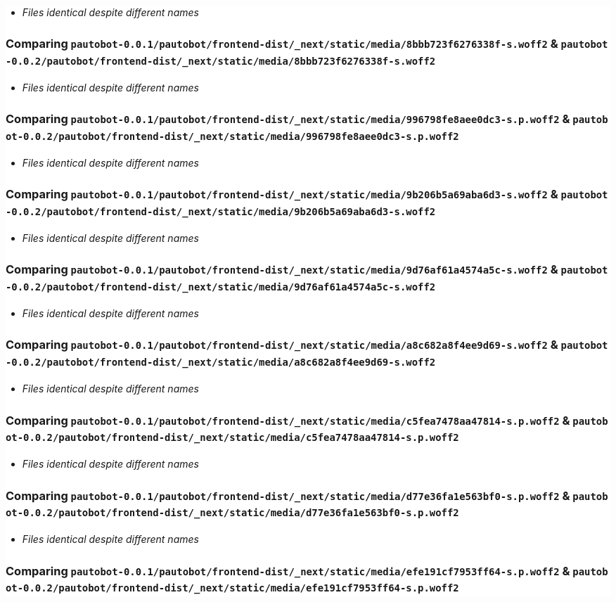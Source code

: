  * *Files identical despite different names*

### Comparing `pautobot-0.0.1/pautobot/frontend-dist/_next/static/media/8bbb723f6276338f-s.woff2` & `pautobot-0.0.2/pautobot/frontend-dist/_next/static/media/8bbb723f6276338f-s.woff2`

 * *Files identical despite different names*

### Comparing `pautobot-0.0.1/pautobot/frontend-dist/_next/static/media/996798fe8aee0dc3-s.p.woff2` & `pautobot-0.0.2/pautobot/frontend-dist/_next/static/media/996798fe8aee0dc3-s.p.woff2`

 * *Files identical despite different names*

### Comparing `pautobot-0.0.1/pautobot/frontend-dist/_next/static/media/9b206b5a69aba6d3-s.woff2` & `pautobot-0.0.2/pautobot/frontend-dist/_next/static/media/9b206b5a69aba6d3-s.woff2`

 * *Files identical despite different names*

### Comparing `pautobot-0.0.1/pautobot/frontend-dist/_next/static/media/9d76af61a4574a5c-s.woff2` & `pautobot-0.0.2/pautobot/frontend-dist/_next/static/media/9d76af61a4574a5c-s.woff2`

 * *Files identical despite different names*

### Comparing `pautobot-0.0.1/pautobot/frontend-dist/_next/static/media/a8c682a8f4ee9d69-s.woff2` & `pautobot-0.0.2/pautobot/frontend-dist/_next/static/media/a8c682a8f4ee9d69-s.woff2`

 * *Files identical despite different names*

### Comparing `pautobot-0.0.1/pautobot/frontend-dist/_next/static/media/c5fea7478aa47814-s.p.woff2` & `pautobot-0.0.2/pautobot/frontend-dist/_next/static/media/c5fea7478aa47814-s.p.woff2`

 * *Files identical despite different names*

### Comparing `pautobot-0.0.1/pautobot/frontend-dist/_next/static/media/d77e36fa1e563bf0-s.p.woff2` & `pautobot-0.0.2/pautobot/frontend-dist/_next/static/media/d77e36fa1e563bf0-s.p.woff2`

 * *Files identical despite different names*

### Comparing `pautobot-0.0.1/pautobot/frontend-dist/_next/static/media/efe191cf7953ff64-s.p.woff2` & `pautobot-0.0.2/pautobot/frontend-dist/_next/static/media/efe191cf7953ff64-s.p.woff2`
